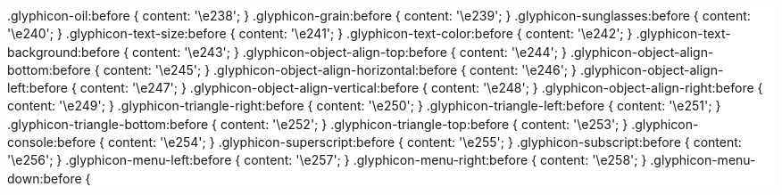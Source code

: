 .glyphicon-oil:before {
	content: '\e238';
}
.glyphicon-grain:before {
	content: '\e239';
}
.glyphicon-sunglasses:before {
	content: '\e240';
}
.glyphicon-text-size:before {
	content: '\e241';
}
.glyphicon-text-color:before {
	content: '\e242';
}
.glyphicon-text-background:before {
	content: '\e243';
}
.glyphicon-object-align-top:before {
	content: '\e244';
}
.glyphicon-object-align-bottom:before {
	content: '\e245';
}
.glyphicon-object-align-horizontal:before {
	content: '\e246';
}
.glyphicon-object-align-left:before {
	content: '\e247';
}
.glyphicon-object-align-vertical:before {
	content: '\e248';
}
.glyphicon-object-align-right:before {
	content: '\e249';
}
.glyphicon-triangle-right:before {
	content: '\e250';
}
.glyphicon-triangle-left:before {
	content: '\e251';
}
.glyphicon-triangle-bottom:before {
	content: '\e252';
}
.glyphicon-triangle-top:before {
	content: '\e253';
}
.glyphicon-console:before {
	content: '\e254';
}
.glyphicon-superscript:before {
	content: '\e255';
}
.glyphicon-subscript:before {
	content: '\e256';
}
.glyphicon-menu-left:before {
	content: '\e257';
}
.glyphicon-menu-right:before {
	content: '\e258';
}
.glyphicon-menu-down:before {